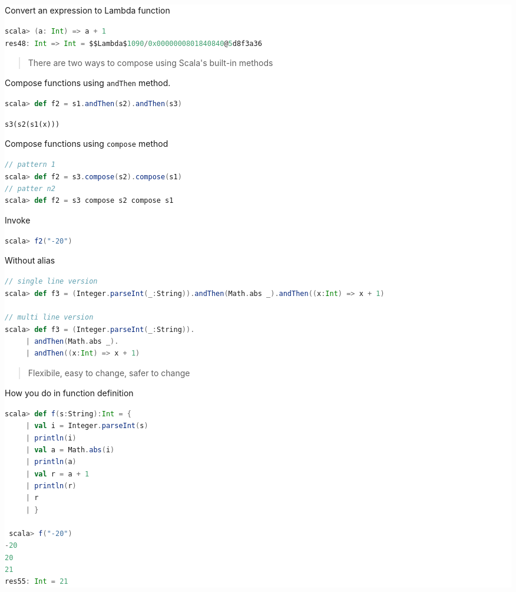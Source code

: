 Convert an expression to Lambda function

```scala
scala> (a: Int) => a + 1
res48: Int => Int = $$Lambda$1090/0x0000000801840840@5d8f3a36
```

> There are two ways to compose using Scala's built-in methods

Compose functions using ```andThen``` method.

```scala
scala> def f2 = s1.andThen(s2).andThen(s3)
```

```
s3(s2(s1(x)))
```

Compose functions using ```compose``` method
```scala
// pattern 1
scala> def f2 = s3.compose(s2).compose(s1)
// patter n2
scala> def f2 = s3 compose s2 compose s1
```

Invoke

```scala
scala> f2("-20")
```

Without alias

```scala
// single line version
scala> def f3 = (Integer.parseInt(_:String)).andThen(Math.abs _).andThen((x:Int) => x + 1)

// multi line version
scala> def f3 = (Integer.parseInt(_:String)).
     | andThen(Math.abs _).
     | andThen((x:Int) => x + 1)
```

> Flexibile, easy to change, safer to change

How you do in function definition

```scala
scala> def f(s:String):Int = {
     | val i = Integer.parseInt(s)
     | println(i)
     | val a = Math.abs(i)
     | println(a)
     | val r = a + 1
     | println(r)
     | r
     | }

 scala> f("-20")
-20
20
21
res55: Int = 21  
```
